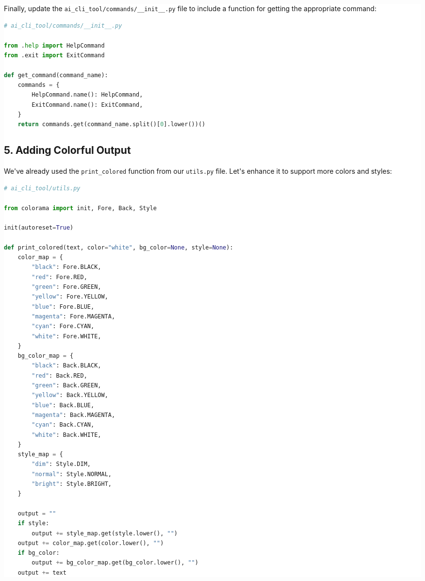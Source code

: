 
Finally, update the `ai_cli_tool/commands/__init__.py` file to include a function for getting the appropriate command:

```python
# ai_cli_tool/commands/__init__.py

from .help import HelpCommand
from .exit import ExitCommand

def get_command(command_name):
    commands = {
        HelpCommand.name(): HelpCommand,
        ExitCommand.name(): ExitCommand,
    }
    return commands.get(command_name.split()[0].lower())()
```

<a name="colorful-output"></a>
## 5. Adding Colorful Output

We've already used the `print_colored` function from our `utils.py` file. Let's enhance it to support more colors and styles:

```python
# ai_cli_tool/utils.py

from colorama import init, Fore, Back, Style

init(autoreset=True)

def print_colored(text, color="white", bg_color=None, style=None):
    color_map = {
        "black": Fore.BLACK,
        "red": Fore.RED,
        "green": Fore.GREEN,
        "yellow": Fore.YELLOW,
        "blue": Fore.BLUE,
        "magenta": Fore.MAGENTA,
        "cyan": Fore.CYAN,
        "white": Fore.WHITE,
    }
    bg_color_map = {
        "black": Back.BLACK,
        "red": Back.RED,
        "green": Back.GREEN,
        "yellow": Back.YELLOW,
        "blue": Back.BLUE,
        "magenta": Back.MAGENTA,
        "cyan": Back.CYAN,
        "white": Back.WHITE,
    }
    style_map = {
        "dim": Style.DIM,
        "normal": Style.NORMAL,
        "bright": Style.BRIGHT,
    }

    output = ""
    if style:
        output += style_map.get(style.lower(), "")
    output += color_map.get(color.lower(), "")
    if bg_color:
        output += bg_color_map.get(bg_color.lower(), "")
    output += text
```